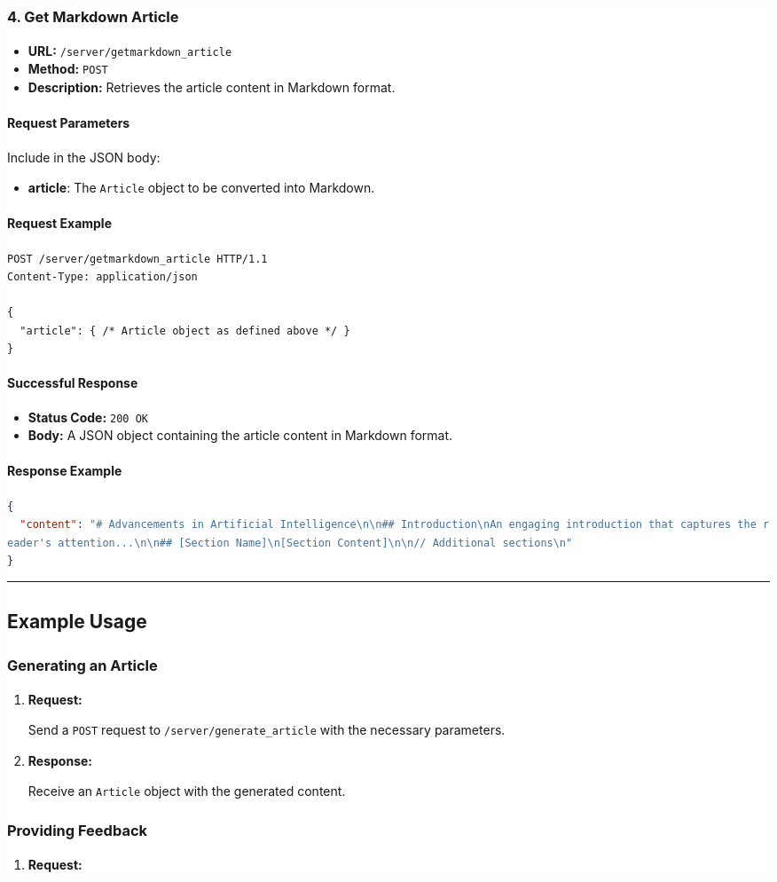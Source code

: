 
### 4. Get Markdown Article

- **URL:** `/server/getmarkdown_article`
- **Method:** `POST`
- **Description:** Retrieves the article content in Markdown format.

#### Request Parameters

Include in the JSON body:

- **article**: The `Article` object to be converted into Markdown.

#### Request Example

```http
POST /server/getmarkdown_article HTTP/1.1
Content-Type: application/json

{
  "article": { /* Article object as defined above */ }
}
```

#### Successful Response

- **Status Code:** `200 OK`
- **Body:** A JSON object containing the article content in Markdown format.

#### Response Example

```json
{
  "content": "# Advancements in Artificial Intelligence\n\n## Introduction\nAn engaging introduction that captures the reader's attention...\n\n## [Section Name]\n[Section Content]\n\n// Additional sections\n"
}
```

---

## Example Usage

### Generating an Article

1. **Request:**

   Send a `POST` request to `/server/generate_article` with the necessary parameters.

2. **Response:**

   Receive an `Article` object with the generated content.

### Providing Feedback

1. **Request:**
